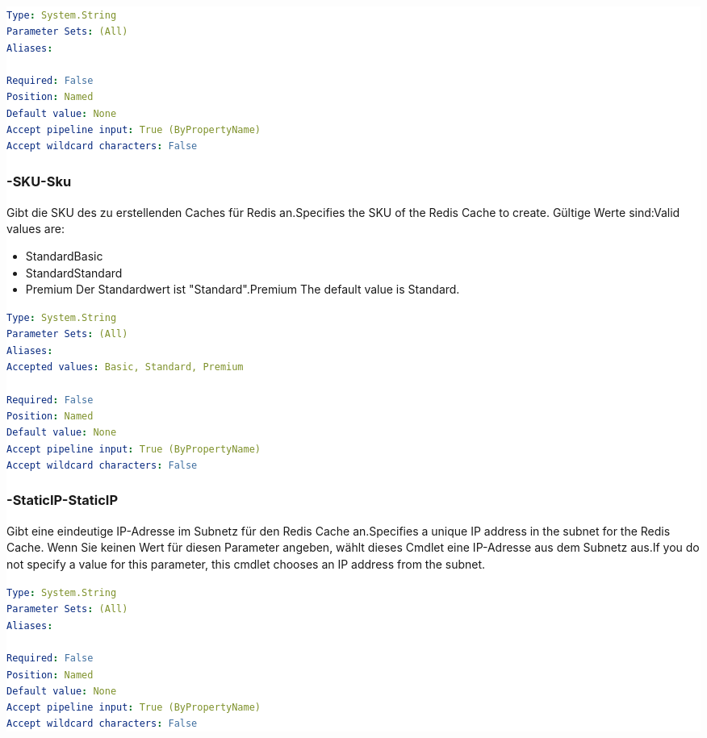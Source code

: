 ```yaml
Type: System.String
Parameter Sets: (All)
Aliases:

Required: False
Position: Named
Default value: None
Accept pipeline input: True (ByPropertyName)
Accept wildcard characters: False
```

### <span data-ttu-id="5080e-218">-SKU</span><span class="sxs-lookup"><span data-stu-id="5080e-218">-Sku</span></span>
<span data-ttu-id="5080e-219">Gibt die SKU des zu erstellenden Caches für Redis an.</span><span class="sxs-lookup"><span data-stu-id="5080e-219">Specifies the SKU of the Redis Cache to create.</span></span>
<span data-ttu-id="5080e-220">Gültige Werte sind:</span><span class="sxs-lookup"><span data-stu-id="5080e-220">Valid values are:</span></span> 
- <span data-ttu-id="5080e-221">Standard</span><span class="sxs-lookup"><span data-stu-id="5080e-221">Basic</span></span>
- <span data-ttu-id="5080e-222">Standard</span><span class="sxs-lookup"><span data-stu-id="5080e-222">Standard</span></span>
- <span data-ttu-id="5080e-223">Premium Der Standardwert ist "Standard".</span><span class="sxs-lookup"><span data-stu-id="5080e-223">Premium The default value is Standard.</span></span>

```yaml
Type: System.String
Parameter Sets: (All)
Aliases:
Accepted values: Basic, Standard, Premium

Required: False
Position: Named
Default value: None
Accept pipeline input: True (ByPropertyName)
Accept wildcard characters: False
```

### <span data-ttu-id="5080e-224">-StaticIP</span><span class="sxs-lookup"><span data-stu-id="5080e-224">-StaticIP</span></span>
<span data-ttu-id="5080e-225">Gibt eine eindeutige IP-Adresse im Subnetz für den Redis Cache an.</span><span class="sxs-lookup"><span data-stu-id="5080e-225">Specifies a unique IP address in the subnet for the Redis Cache.</span></span>
<span data-ttu-id="5080e-226">Wenn Sie keinen Wert für diesen Parameter angeben, wählt dieses Cmdlet eine IP-Adresse aus dem Subnetz aus.</span><span class="sxs-lookup"><span data-stu-id="5080e-226">If you do not specify a value for this parameter, this cmdlet chooses an IP address from the subnet.</span></span>

```yaml
Type: System.String
Parameter Sets: (All)
Aliases:

Required: False
Position: Named
Default value: None
Accept pipeline input: True (ByPropertyName)
Accept wildcard characters: False
```
